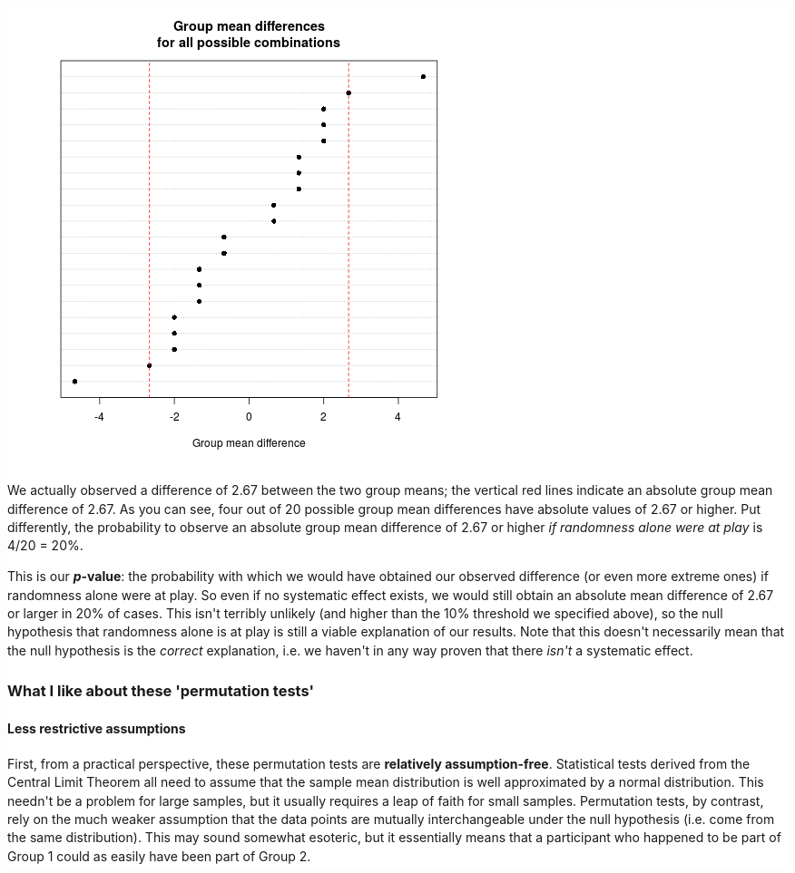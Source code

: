![center](/figs/2015-02-26-explaining-key-concepts-using-permutation-tests/unnamed-chunk-9-1.png) 

We actually observed a difference of 2.67 between the two group means;
the vertical red lines indicate an absolute group mean difference of 2.67.
As you can see, four out of 20 possible group mean differences have absolute values of 2.67 or higher.
Put differently, the probability to observe an absolute group mean difference of 2.67 or higher
_if randomness alone were at play_ is 4/20 = 20%.

This is our **_p_-value**: the probability with which we would have obtained our observed difference (or even more extreme ones)
if randomness alone were at play.
So even if no systematic effect exists, we would still obtain an absolute mean difference of 2.67 or larger in 20% of cases.
This isn't terribly unlikely (and higher than the 10% threshold we specified above), 
so the null hypothesis that randomness alone is at play is still a viable explanation of our results.
Note that this doesn't necessarily mean that the null hypothesis is the _correct_ explanation,
i.e. we haven't in any way proven that there _isn't_ a systematic effect.

### What I like about these 'permutation tests'

#### Less restrictive assumptions

First, from a practical perspective, these permutation tests are **relatively assumption-free**.
Statistical tests derived from the Central Limit Theorem all need to assume that the sample mean distribution is well approximated by a normal distribution.
This needn't be a problem for large samples, but it usually requires a leap of faith for small samples.
Permutation tests, by contrast, rely on the much weaker assumption that the data points are mutually interchangeable under the null hypothesis (i.e. come from the same distribution).
This may sound somewhat esoteric, 
but it essentially means that a participant who happened to be part of Group 1 could as easily have been part of Group 2.
